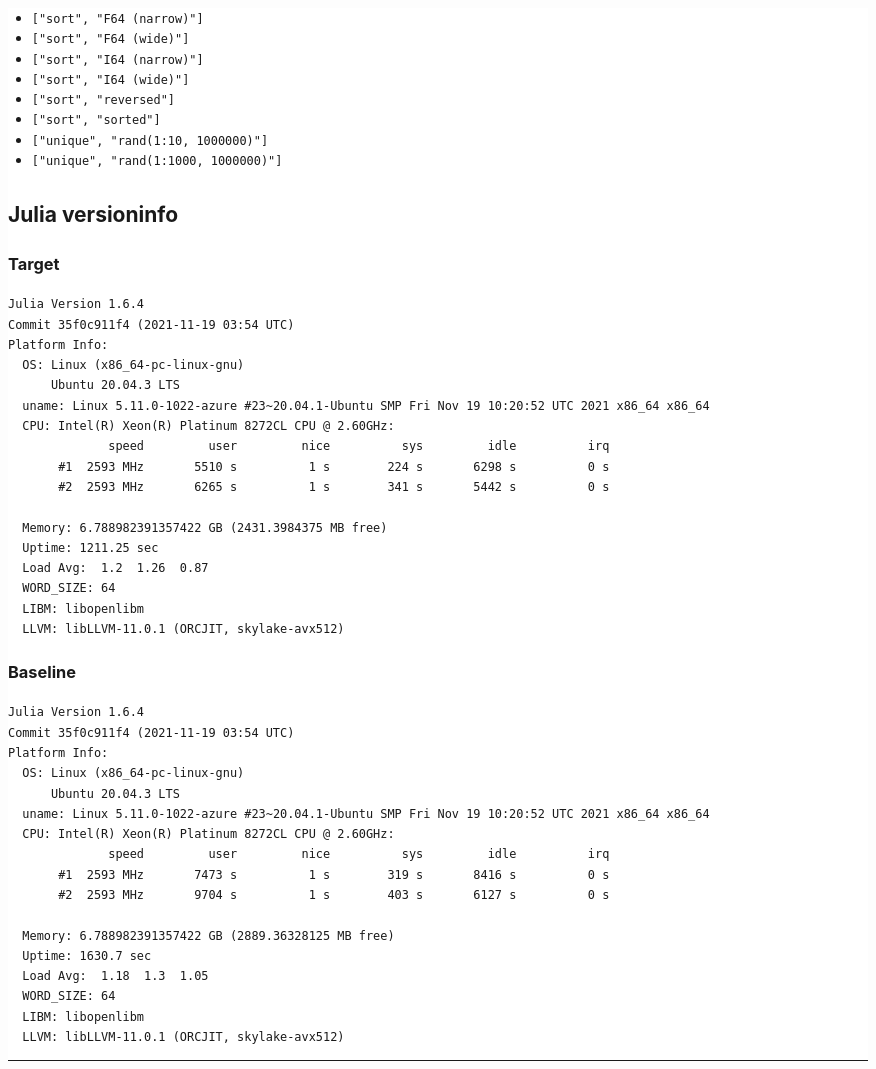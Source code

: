 - `["sort", "F64 (narrow)"]`
- `["sort", "F64 (wide)"]`
- `["sort", "I64 (narrow)"]`
- `["sort", "I64 (wide)"]`
- `["sort", "reversed"]`
- `["sort", "sorted"]`
- `["unique", "rand(1:10, 1000000)"]`
- `["unique", "rand(1:1000, 1000000)"]`

## Julia versioninfo

### Target
```
Julia Version 1.6.4
Commit 35f0c911f4 (2021-11-19 03:54 UTC)
Platform Info:
  OS: Linux (x86_64-pc-linux-gnu)
      Ubuntu 20.04.3 LTS
  uname: Linux 5.11.0-1022-azure #23~20.04.1-Ubuntu SMP Fri Nov 19 10:20:52 UTC 2021 x86_64 x86_64
  CPU: Intel(R) Xeon(R) Platinum 8272CL CPU @ 2.60GHz: 
              speed         user         nice          sys         idle          irq
       #1  2593 MHz       5510 s          1 s        224 s       6298 s          0 s
       #2  2593 MHz       6265 s          1 s        341 s       5442 s          0 s
       
  Memory: 6.788982391357422 GB (2431.3984375 MB free)
  Uptime: 1211.25 sec
  Load Avg:  1.2  1.26  0.87
  WORD_SIZE: 64
  LIBM: libopenlibm
  LLVM: libLLVM-11.0.1 (ORCJIT, skylake-avx512)
```

### Baseline
```
Julia Version 1.6.4
Commit 35f0c911f4 (2021-11-19 03:54 UTC)
Platform Info:
  OS: Linux (x86_64-pc-linux-gnu)
      Ubuntu 20.04.3 LTS
  uname: Linux 5.11.0-1022-azure #23~20.04.1-Ubuntu SMP Fri Nov 19 10:20:52 UTC 2021 x86_64 x86_64
  CPU: Intel(R) Xeon(R) Platinum 8272CL CPU @ 2.60GHz: 
              speed         user         nice          sys         idle          irq
       #1  2593 MHz       7473 s          1 s        319 s       8416 s          0 s
       #2  2593 MHz       9704 s          1 s        403 s       6127 s          0 s
       
  Memory: 6.788982391357422 GB (2889.36328125 MB free)
  Uptime: 1630.7 sec
  Load Avg:  1.18  1.3  1.05
  WORD_SIZE: 64
  LIBM: libopenlibm
  LLVM: libLLVM-11.0.1 (ORCJIT, skylake-avx512)
```

---